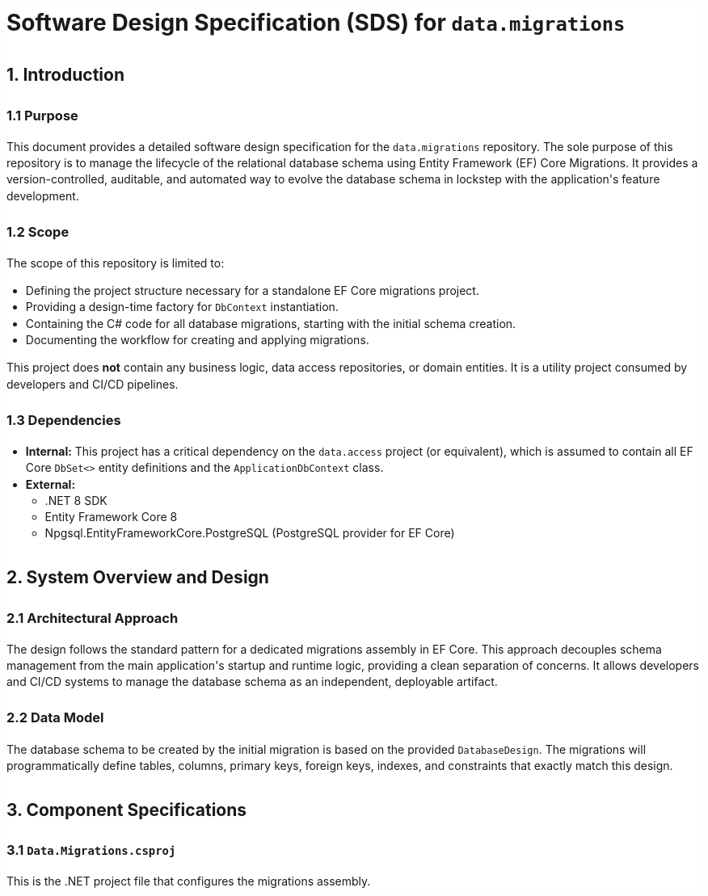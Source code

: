 # Software Design Specification (SDS) for `data.migrations`

## 1. Introduction

### 1.1 Purpose
This document provides a detailed software design specification for the `data.migrations` repository. The sole purpose of this repository is to manage the lifecycle of the relational database schema using Entity Framework (EF) Core Migrations. It provides a version-controlled, auditable, and automated way to evolve the database schema in lockstep with the application's feature development.

### 1.2 Scope
The scope of this repository is limited to:
- Defining the project structure necessary for a standalone EF Core migrations project.
- Providing a design-time factory for `DbContext` instantiation.
- Containing the C# code for all database migrations, starting with the initial schema creation.
- Documenting the workflow for creating and applying migrations.

This project does **not** contain any business logic, data access repositories, or domain entities. It is a utility project consumed by developers and CI/CD pipelines.

### 1.3 Dependencies
- **Internal:** This project has a critical dependency on the `data.access` project (or equivalent), which is assumed to contain all EF Core `DbSet<>` entity definitions and the `ApplicationDbContext` class.
- **External:**
    - .NET 8 SDK
    - Entity Framework Core 8
    - Npgsql.EntityFrameworkCore.PostgreSQL (PostgreSQL provider for EF Core)

## 2. System Overview and Design

### 2.1 Architectural Approach
The design follows the standard pattern for a dedicated migrations assembly in EF Core. This approach decouples schema management from the main application's startup and runtime logic, providing a clean separation of concerns. It allows developers and CI/CD systems to manage the database schema as an independent, deployable artifact.

### 2.2 Data Model
The database schema to be created by the initial migration is based on the provided `DatabaseDesign`. The migrations will programmatically define tables, columns, primary keys, foreign keys, indexes, and constraints that exactly match this design.

## 3. Component Specifications

### 3.1 `Data.Migrations.csproj`
This is the .NET project file that configures the migrations assembly.
